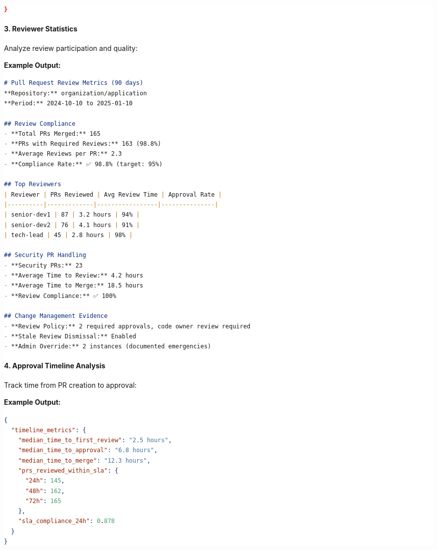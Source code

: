 ```json
}
```

#### 3. Reviewer Statistics
Analyze review participation and quality:

**Example Output:**
```markdown
# Pull Request Review Metrics (90 days)
**Repository:** organization/application
**Period:** 2024-10-10 to 2025-01-10

## Review Compliance
- **Total PRs Merged:** 165
- **PRs with Required Reviews:** 163 (98.8%)
- **Average Reviews per PR:** 2.3
- **Compliance Rate:** ✅ 98.8% (target: 95%)

## Top Reviewers
| Reviewer | PRs Reviewed | Avg Review Time | Approval Rate |
|----------|-------------|-----------------|---------------|
| senior-dev1 | 87 | 3.2 hours | 94% |
| senior-dev2 | 76 | 4.1 hours | 91% |
| tech-lead | 45 | 2.8 hours | 98% |

## Security PR Handling
- **Security PRs:** 23
- **Average Time to Review:** 4.2 hours
- **Average Time to Merge:** 18.5 hours
- **Review Compliance:** ✅ 100%

## Change Management Evidence
- **Review Policy:** 2 required approvals, code owner review required
- **Stale Review Dismissal:** Enabled
- **Admin Override:** 2 instances (documented emergencies)
```

#### 4. Approval Timeline Analysis
Track time from PR creation to approval:

**Example Output:**
```json
{
  "timeline_metrics": {
    "median_time_to_first_review": "2.5 hours",
    "median_time_to_approval": "6.8 hours",
    "median_time_to_merge": "12.3 hours",
    "prs_reviewed_within_sla": {
      "24h": 145,
      "48h": 162,
      "72h": 165
    },
    "sla_compliance_24h": 0.878
  }
}
```
